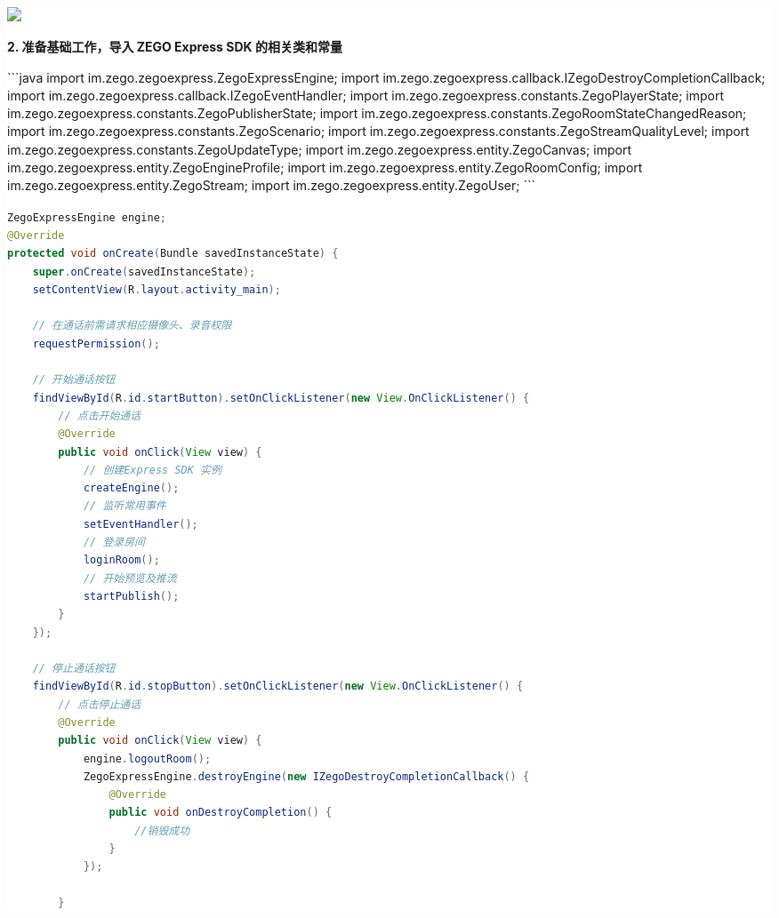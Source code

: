 <Frame width="512" height="auto" caption="">
  <img src="https://doc-media.zego.im/sdk-doc/Pics/QuickStart/express_quickstart_video_call.png" />
</Frame>


**2. 准备基础工作，导入 ZEGO Express SDK 的相关类和常量**

<Accordion title="示例代码" defaultOpen="false">
```java
import im.zego.zegoexpress.ZegoExpressEngine;
import im.zego.zegoexpress.callback.IZegoDestroyCompletionCallback;
import im.zego.zegoexpress.callback.IZegoEventHandler;
import im.zego.zegoexpress.constants.ZegoPlayerState;
import im.zego.zegoexpress.constants.ZegoPublisherState;
import im.zego.zegoexpress.constants.ZegoRoomStateChangedReason;
import im.zego.zegoexpress.constants.ZegoScenario;
import im.zego.zegoexpress.constants.ZegoStreamQualityLevel;
import im.zego.zegoexpress.constants.ZegoUpdateType;
import im.zego.zegoexpress.entity.ZegoCanvas;
import im.zego.zegoexpress.entity.ZegoEngineProfile;
import im.zego.zegoexpress.entity.ZegoRoomConfig;
import im.zego.zegoexpress.entity.ZegoStream;
import im.zego.zegoexpress.entity.ZegoUser;
```

```java
ZegoExpressEngine engine;
@Override
protected void onCreate(Bundle savedInstanceState) {
    super.onCreate(savedInstanceState);
    setContentView(R.layout.activity_main);

    // 在通话前需请求相应摄像头、录音权限
    requestPermission();

    // 开始通话按钮
    findViewById(R.id.startButton).setOnClickListener(new View.OnClickListener() {
        // 点击开始通话
        @Override
        public void onClick(View view) {
            // 创建Express SDK 实例
            createEngine();
            // 监听常用事件
            setEventHandler();
            // 登录房间
            loginRoom();
            // 开始预览及推流
            startPublish();
        }
    });

    // 停止通话按钮
    findViewById(R.id.stopButton).setOnClickListener(new View.OnClickListener() {
        // 点击停止通话
        @Override
        public void onClick(View view) {
            engine.logoutRoom();
            ZegoExpressEngine.destroyEngine(new IZegoDestroyCompletionCallback() {
                @Override
                public void onDestroyCompletion() {
                    //销毁成功
                }
            });

        }
```